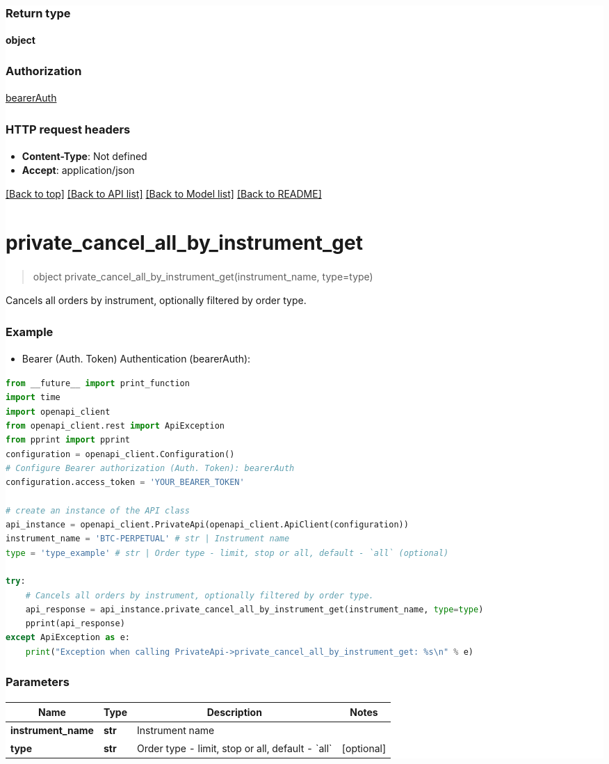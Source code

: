 ### Return type

**object**

### Authorization

[bearerAuth](../README.md#bearerAuth)

### HTTP request headers

 - **Content-Type**: Not defined
 - **Accept**: application/json

[[Back to top]](#) [[Back to API list]](../README.md#documentation-for-api-endpoints) [[Back to Model list]](../README.md#documentation-for-models) [[Back to README]](../README.md)

# **private_cancel_all_by_instrument_get**
> object private_cancel_all_by_instrument_get(instrument_name, type=type)

Cancels all orders by instrument, optionally filtered by order type.

### Example

* Bearer (Auth. Token) Authentication (bearerAuth):
```python
from __future__ import print_function
import time
import openapi_client
from openapi_client.rest import ApiException
from pprint import pprint
configuration = openapi_client.Configuration()
# Configure Bearer authorization (Auth. Token): bearerAuth
configuration.access_token = 'YOUR_BEARER_TOKEN'

# create an instance of the API class
api_instance = openapi_client.PrivateApi(openapi_client.ApiClient(configuration))
instrument_name = 'BTC-PERPETUAL' # str | Instrument name
type = 'type_example' # str | Order type - limit, stop or all, default - `all` (optional)

try:
    # Cancels all orders by instrument, optionally filtered by order type.
    api_response = api_instance.private_cancel_all_by_instrument_get(instrument_name, type=type)
    pprint(api_response)
except ApiException as e:
    print("Exception when calling PrivateApi->private_cancel_all_by_instrument_get: %s\n" % e)
```

### Parameters

Name | Type | Description  | Notes
------------- | ------------- | ------------- | -------------
 **instrument_name** | **str**| Instrument name | 
 **type** | **str**| Order type - limit, stop or all, default - &#x60;all&#x60; | [optional] 
